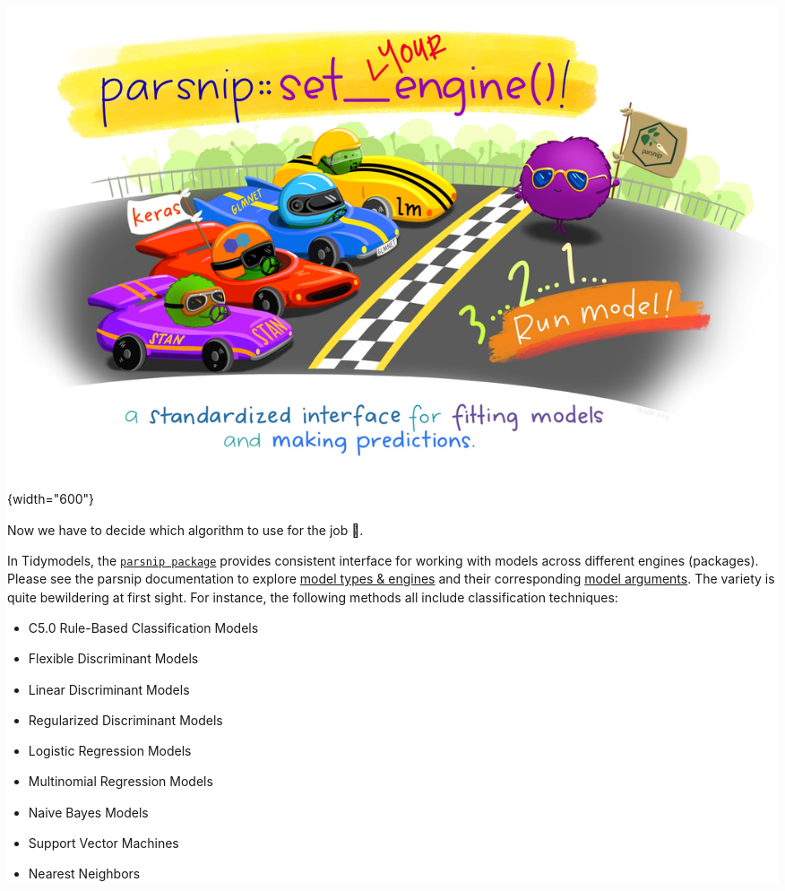 ![Artwork by \@allison_horst](../../images/parsnip.jpg){width="600"}

Now we have to decide which algorithm to use for the job 🤔.

In Tidymodels, the [`parsnip package`](https://parsnip.tidymodels.org/index.html) provides consistent interface for working with models across different engines (packages). Please see the parsnip documentation to explore [model types & engines](https://www.tidymodels.org/find/parsnip/#models) and their corresponding [model arguments](https://www.tidymodels.org/find/parsnip/#model-args). The variety is quite bewildering at first sight. For instance, the following methods all include classification techniques:

-   C5.0 Rule-Based Classification Models

-   Flexible Discriminant Models

-   Linear Discriminant Models

-   Regularized Discriminant Models

-   Logistic Regression Models

-   Multinomial Regression Models

-   Naive Bayes Models

-   Support Vector Machines

-   Nearest Neighbors

